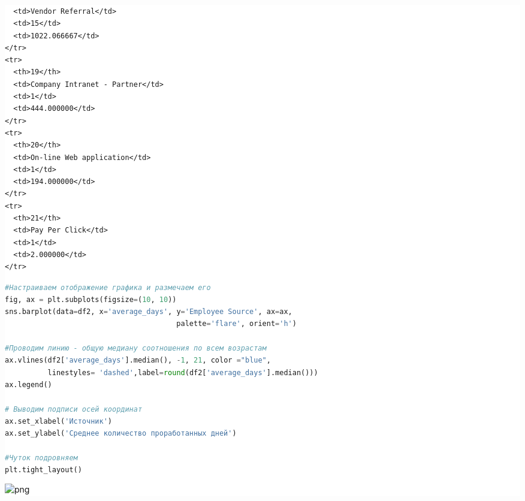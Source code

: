       <td>Vendor Referral</td>
      <td>15</td>
      <td>1022.066667</td>
    </tr>
    <tr>
      <th>19</th>
      <td>Company Intranet - Partner</td>
      <td>1</td>
      <td>444.000000</td>
    </tr>
    <tr>
      <th>20</th>
      <td>On-line Web application</td>
      <td>1</td>
      <td>194.000000</td>
    </tr>
    <tr>
      <th>21</th>
      <td>Pay Per Click</td>
      <td>1</td>
      <td>2.000000</td>
    </tr>
  </tbody>
</table>
</div>




```python
#Настраиваем отображение графика и размечаем его
fig, ax = plt.subplots(figsize=(10, 10))
sns.barplot(data=df2, x='average_days', y='Employee Source', ax=ax,
                                        palette='flare', orient='h')

#Проводим линию - общую медиану соотношения по всем возрастам
ax.vlines(df2['average_days'].median(), -1, 21, color ="blue", 
          linestyles= 'dashed',label=round(df2['average_days'].median()))
ax.legend()

# Выводим подписи осей координат
ax.set_xlabel('Источник')
ax.set_ylabel('Среднее количество проработанных дней')

#Чуток подровняем
plt.tight_layout()

```


    
![png](output_16_0.png)
    

